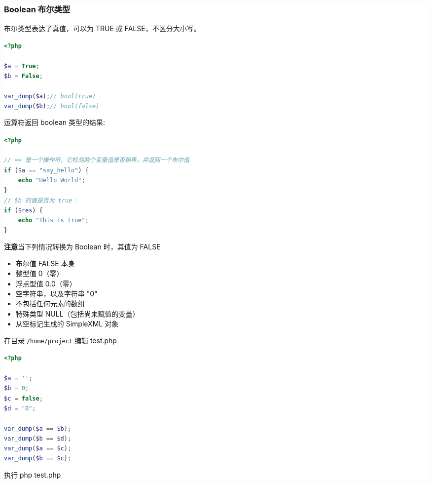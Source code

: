 ### Boolean 布尔类型

布尔类型表达了真值，可以为 TRUE 或 FALSE，不区分大小写。

```php
<?php

$a = True;
$b = False;

var_dump($a);// bool(true)
var_dump($b);// bool(false)
```

运算符返回 boolean 类型的结果:

```php
<?php

// == 是一个操作符，它检测两个变量值是否相等，并返回一个布尔值
if ($a == "say_hello") {
    echo "Hello World";
}
// $b 的值是否为 true：
if ($res) {
    echo "This is true";
}
```

**注意**当下列情况转换为 Boolean 时，其值为 FALSE

- 布尔值 FALSE 本身
- 整型值 0（零）
- 浮点型值 0.0（零）
- 空字符串，以及字符串 "0"
- 不包括任何元素的数组
- 特殊类型 NULL（包括尚未赋值的变量）
- 从空标记生成的 SimpleXML 对象

在目录 `/home/project` 编辑 test.php

```php
<?php

$a = '';
$b = 0;
$c = false;
$d = "0";

var_dump($a == $b);
var_dump($b == $d);
var_dump($a == $c);
var_dump($b == $c);
```

执行 php test.php
